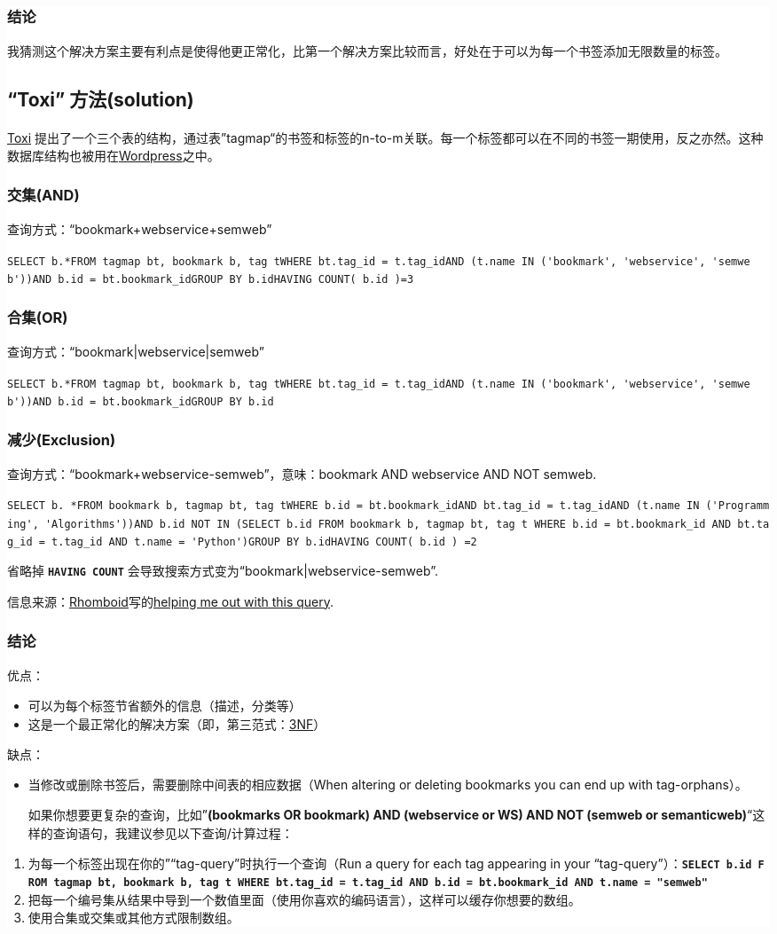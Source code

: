 ### 结论

我猜测这个解决方案主要有利点是使得他更正常化，比第一个解决方案比较而言，好处在于可以为每一个书签添加无限数量的标签。

## “Toxi” 方法(solution)

[Toxi][] 提出了一个三个表的结构，通过表”tagmap“的书签和标签的n-to-m关联。每一个标签都可以在不同的书签一期使用，反之亦然。这种数据库结构也被用在[Wordpress][]之中。

### 交集(AND)

查询方式：“bookmark+webservice+semweb”

```
SELECT b.*FROM tagmap bt, bookmark b, tag tWHERE bt.tag_id = t.tag_idAND (t.name IN ('bookmark', 'webservice', 'semweb'))AND b.id = bt.bookmark_idGROUP BY b.idHAVING COUNT( b.id )=3
```

### 合集(OR)

查询方式：“bookmark|webservice|semweb”

```
SELECT b.*FROM tagmap bt, bookmark b, tag tWHERE bt.tag_id = t.tag_idAND (t.name IN ('bookmark', 'webservice', 'semweb'))AND b.id = bt.bookmark_idGROUP BY b.id
```

### 减少(Exclusion)

查询方式：“bookmark+webservice-semweb”，意味：bookmark AND webservice AND NOT semweb.

```
SELECT b. *FROM bookmark b, tagmap bt, tag tWHERE b.id = bt.bookmark_idAND bt.tag_id = t.tag_idAND (t.name IN ('Programming', 'Algorithms'))AND b.id NOT IN (SELECT b.id FROM bookmark b, tagmap bt, tag t WHERE b.id = bt.bookmark_id AND bt.tag_id = t.tag_id AND t.name = 'Python')GROUP BY b.idHAVING COUNT( b.id ) =2
```

省略掉 **`HAVING COUNT`** 会导致搜索方式变为“bookmark|webservice-semweb”.

信息来源：[Rhomboid][]写的[helping me out with this query][].

### 结论

优点：

-   可以为每个标签节省额外的信息（描述，分类等）
-   这是一个最正常化的解决方案（即，第三范式：[3NF][]）

缺点：

-   当修改或删除书签后，需要删除中间表的相应数据（When altering or deleting bookmarks you can end up with tag-orphans）。

    如果你想要更复杂的查询，比如”**(bookmarks OR bookmark) AND (webservice or WS) AND NOT (semweb or semanticweb)**“这样的查询语句，我建议参见以下查询/计算过程：

1.  为每一个标签出现在你的”“tag-query”时执行一个查询（Run a query for each tag appearing in your
“tag-query”）：**`SELECT b.id FROM tagmap bt, bookmark b, tag t WHERE bt.tag_id = t.tag_id AND b.id = bt.bookmark_id AND t.name = "semweb"`**
2.  把每一个编号集从结果中导到一个数值里面（使用你喜欢的编码语言），这样可以缓存你想要的数组。
3.  使用合集或交集或其他方式限制数组。


  [Then each went to his own home]: http://www.pui.ch/phred/archives/2005/04/tags-database-schemas.html
  [Philipp Keller]: http://www.pui.ch/phred/about
  [icyleaf]: http://www.icyleaf.cn
  [del.icio.us mailinglist]: http://lists.del.icio.us/pipermail/discuss/2005-April/002827.html
  [union]: http://en.wikipedia.org/wiki/Union_%28set_theory%29
  [intersection]: http://en.wikipedia.org/wiki/Intersection_%28set_theory%29
  [标签系统的性能测试]: http://www.pui.ch/phred/archives/2005/06/tagsystems-performance-tests.html
  [denormalized]: http://en.wikipedia.org/wiki/Denormalization
  [1]: http://www.pui.ch/phred/modules/mysqlicious_data.png
  [良好]: http://www.pui.ch/phred/archives/2005/04/tags-database-schemas.html#comment-57
  [参数]: http://www.pui.ch/phred/archives/2005/04/tags-database-schemas.html#comment-62
  [Peter Cooper]: http://www.petercooper.co.uk/archives/000648.html
  [在我随后的日志交待使用MySQL fulltext出来有关标签的事情]: http://www.pui.ch/phred/archives/2005/05/tags-with-mysql-fulltext.html
  [Patrice]: http://www.pui.ch/phred/archives/2005/04/tags-database-schemas.html#comment-63
  [2]: http://www.pui.ch/phred/modules/scuttle_structure.png
  [Rhomboid]: http://www.metafilter.com/user/26222
  [helping me out with this query]: http://ask.metafilter.com/mefi/34897#544185
  [3]: http://www.pui.ch/phred/modules/toxi_structure.png
  [Toxi]: http://toxi.co.uk/
  [Wordpress]: http://wordpress.org/
  [3NF]: http://en.wikipedia.org/wiki/3NF
  [MySQLicious]: http://nanovivid.com/projects/mysqlicious/
  [scuttle]: http://sourceforge.net/projects/scuttle/
  [文章]: http://laughingmeme.org/archives/002918.html
  [Taglist: a mailing list dedicated to schemas with tagging]: http://lists.tagschema.com/mailman/listinfo/tagdb
  [Tagschema: A blog dedicated to tagging schemas]: http://tagschema.com/blogs/tagschema/
  [Tag-related Queries on Snippets]: http://www.bigbold.com/snippets/tags/tagging
  [Freetag]: http://www.getluky.net/freetag/
  [gives an insight]: http://hellojoseph.com/tags-howto.php
  [has got some ideas]: http://bradchoate.com/weblog/2004/10/06/delicious
  [a sort of reply to this article]: http://blog.feedmarker.com/2005/04/26/tagging-in-mysql/